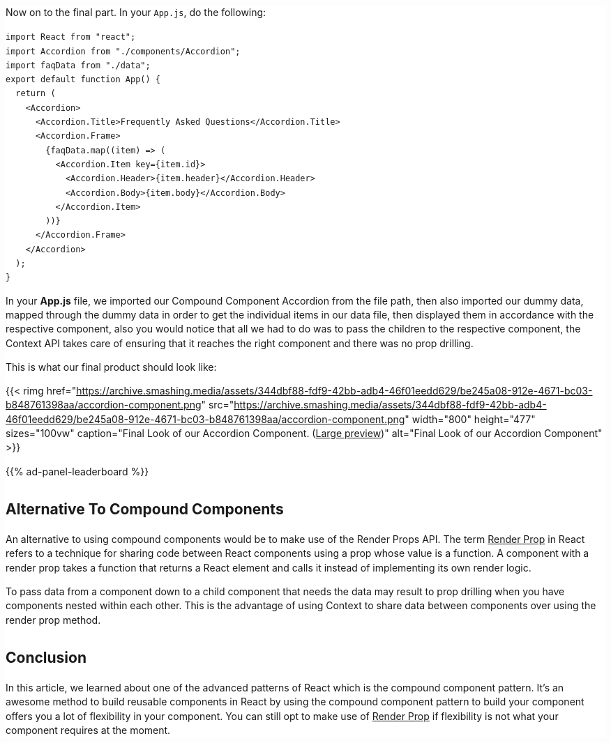 Now on to the final part. In your `App.js`, do the following:

<pre><code class="language-javascript">import React from "react";
import Accordion from "./components/Accordion";
import faqData from "./data";
export default function App() {
  return (
    &lt;Accordion&gt;
      &lt;Accordion.Title&gt;Frequently Asked Questions&lt;/Accordion.Title&gt;
      &lt;Accordion.Frame&gt;
        {faqData.map((item) =&gt; (
          &lt;Accordion.Item key={item.id}&gt;
            &lt;Accordion.Header&gt;{item.header}&lt;/Accordion.Header&gt;
            &lt;Accordion.Body&gt;{item.body}&lt;/Accordion.Body&gt;
          &lt;/Accordion.Item&gt;
        ))}
      &lt;/Accordion.Frame&gt;
    &lt;/Accordion&gt;
  );
}</code></pre>

In your **App.js** file, we imported our Compound Component Accordion from the file path, then also imported our dummy data, mapped through the dummy data in order to get the individual items in our data file, then displayed them in accordance with the respective component, also you would notice that all we had to do was to pass the children to the respective component, the Context API takes care of ensuring that it reaches the right component and there was no prop drilling.

This is what our final product should look like:

{{< rimg href="https://archive.smashing.media/assets/344dbf88-fdf9-42bb-adb4-46f01eedd629/be245a08-912e-4671-bc03-b848761398aa/accordion-component.png" src="https://archive.smashing.media/assets/344dbf88-fdf9-42bb-adb4-46f01eedd629/be245a08-912e-4671-bc03-b848761398aa/accordion-component.png" width="800" height="477" sizes="100vw" caption="Final Look of our Accordion Component. (<a href='https://archive.smashing.media/assets/344dbf88-fdf9-42bb-adb4-46f01eedd629/be245a08-912e-4671-bc03-b848761398aa/accordion-component.png'>Large preview</a>)" alt="Final Look of our Accordion Component" >}}

{{% ad-panel-leaderboard %}}

## Alternative To Compound Components

An alternative to using compound components would be to make use of the Render Props API. The term [Render Prop](https://reactjs.org/docs/render-props.html) in React refers to a technique for sharing code between React components using a prop whose value is a function. A component with a render prop takes a function that returns a React element and calls it instead of implementing its own render logic.

To pass data from a component down to a child component that needs the data may result to prop drilling when you have components nested within each other. This is the advantage of using Context to share data between components over using the render prop method.

## Conclusion

In this article, we learned about one of the advanced patterns of React which is the compound component pattern. It’s an awesome method to build reusable components in React by using the compound component pattern to build your component offers you a lot of flexibility in your component. You can still opt to make use of [Render Prop](https://reactjs.org/docs/render-props.html) if flexibility is not what your component requires at the moment. 
